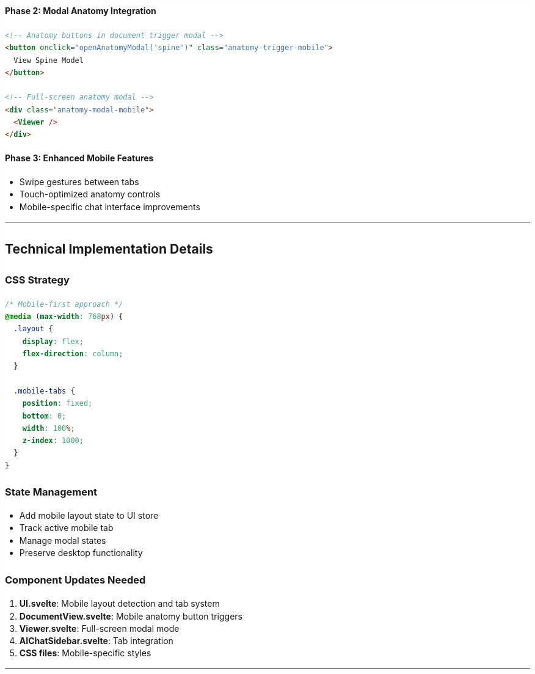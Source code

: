 #### **Phase 2: Modal Anatomy Integration**
```html
<!-- Anatomy buttons in document trigger modal -->
<button onclick="openAnatomyModal('spine')" class="anatomy-trigger-mobile">
  View Spine Model
</button>

<!-- Full-screen anatomy modal -->
<div class="anatomy-modal-mobile">
  <Viewer />
</div>
```

#### **Phase 3: Enhanced Mobile Features**
- Swipe gestures between tabs
- Touch-optimized anatomy controls
- Mobile-specific chat interface improvements

---

## Technical Implementation Details

### **CSS Strategy**
```css
/* Mobile-first approach */
@media (max-width: 768px) {
  .layout {
    display: flex;
    flex-direction: column;
  }
  
  .mobile-tabs {
    position: fixed;
    bottom: 0;
    width: 100%;
    z-index: 1000;
  }
}
```

### **State Management**
- Add mobile layout state to UI store
- Track active mobile tab
- Manage modal states
- Preserve desktop functionality

### **Component Updates Needed**
1. **UI.svelte**: Mobile layout detection and tab system
2. **DocumentView.svelte**: Mobile anatomy button triggers  
3. **Viewer.svelte**: Full-screen modal mode
4. **AIChatSidebar.svelte**: Tab integration
5. **CSS files**: Mobile-specific styles

---